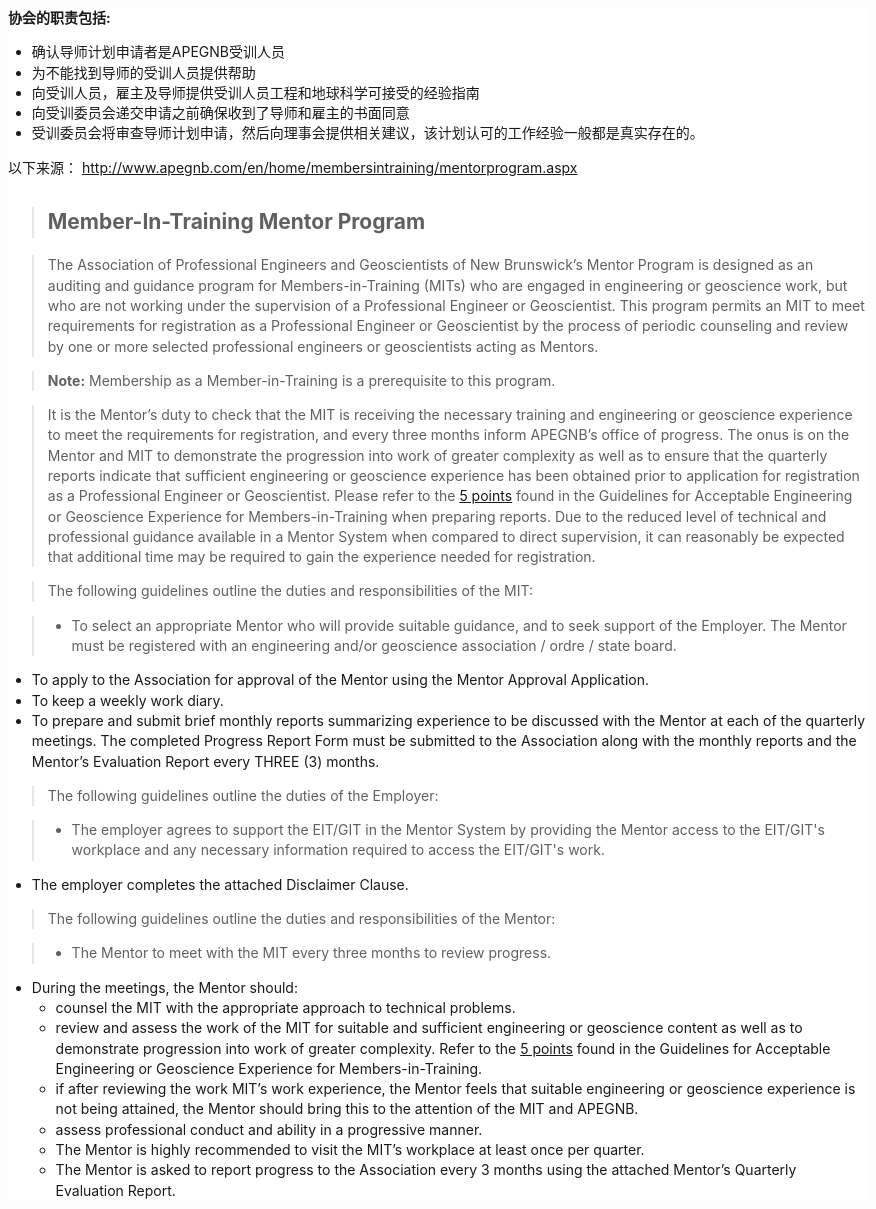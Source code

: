 **协会的职责包括:**

- 确认导师计划申请者是APEGNB受训人员
- 为不能找到导师的受训人员提供帮助
- 向受训人员，雇主及导师提供受训人员工程和地球科学可接受的经验指南
- 向受训委员会递交申请之前确保收到了导师和雇主的书面同意
- 受训委员会将审查导师计划申请，然后向理事会提供相关建议，该计划认可的工作经验一般都是真实存在的。





以下来源： http://www.apegnb.com/en/home/membersintraining/mentorprogram.aspx

>## Member-In-Training Mentor Program

>The Association of Professional Engineers and Geoscientists of New Brunswick’s Mentor Program is designed as an auditing and guidance program for Members-in-Training (MITs) who are engaged in engineering or geoscience work, but who are not working under the supervision of a Professional Engineer or Geoscientist. This program permits an MIT to meet requirements for registration as a Professional Engineer or Geoscientist by the process of periodic counseling and review by one or more selected professional engineers or geoscientists acting as Mentors.

>**Note:** Membership as a Member-in-Training is a prerequisite to this program.

>It is the Mentor’s duty to check that the MIT is receiving the necessary training and engineering or geoscience experience to meet the requirements for registration, and every three months inform APEGNB’s office of progress. The onus is on the Mentor and MIT to demonstrate the progression into work of greater complexity as well as to ensure that the quarterly reports indicate that sufficient engineering or geoscience experience has been obtained prior to application for registration as a Professional Engineer or Geoscientist. Please refer to the [5 points](http://www.apegnb.com/en/home/membersintraining/guidelines.aspx#5points) found in the Guidelines for Acceptable Engineering or Geoscience Experience for Members-in-Training when preparing reports. Due to the reduced level of technical and professional guidance available in a Mentor System when compared to direct supervision, it can reasonably be expected that additional time may be required to gain the experience needed for registration.

>The following guidelines outline the duties and responsibilities of the MIT:

>- To select an appropriate Mentor who will provide suitable guidance, and to seek support of the Employer. The Mentor must be registered with an engineering and/or geoscience association / ordre / state board.
- To apply to the Association for approval of the Mentor using the Mentor Approval Application.
- To keep a weekly work diary.
- To prepare and submit brief monthly reports summarizing experience to be discussed with the Mentor at each of the quarterly meetings. The completed Progress Report Form must be submitted to the Association along with the monthly reports and the Mentor’s Evaluation Report every THREE (3) months.

>The following guidelines outline the duties of the Employer:

>- The employer agrees to support the EIT/GIT in the Mentor System by providing the Mentor access to the EIT/GIT's workplace and any necessary information required to access the EIT/GIT's work.
- The employer completes the attached Disclaimer Clause.

>The following guidelines outline the duties and responsibilities of the Mentor:

>-   The Mentor to meet with the MIT every three months to review progress.
-   During the meetings, the Mentor should:   
    - counsel the MIT with the appropriate approach to technical problems.   
    - review and assess the work of the MIT for suitable and sufficient engineering or geoscience content as well as to demonstrate progression into work of greater complexity. Refer to the [5 points](http://www.apegnb.com/en/home/membersintraining/guidelines.aspx#5points) found in the Guidelines for Acceptable Engineering or Geoscience Experience for Members-in-Training.  
    - if after reviewing the work MIT’s work experience, the Mentor feels that suitable engineering or geoscience experience is not being attained, the Mentor should bring this to the attention of the MIT and APEGNB.   
    - assess professional conduct and ability in a progressive manner.   
    - The Mentor is highly recommended to visit the MIT’s workplace at least once per quarter.  
    - The Mentor is asked to report progress to the Association every 3 months using the attached Mentor’s Quarterly Evaluation Report.
